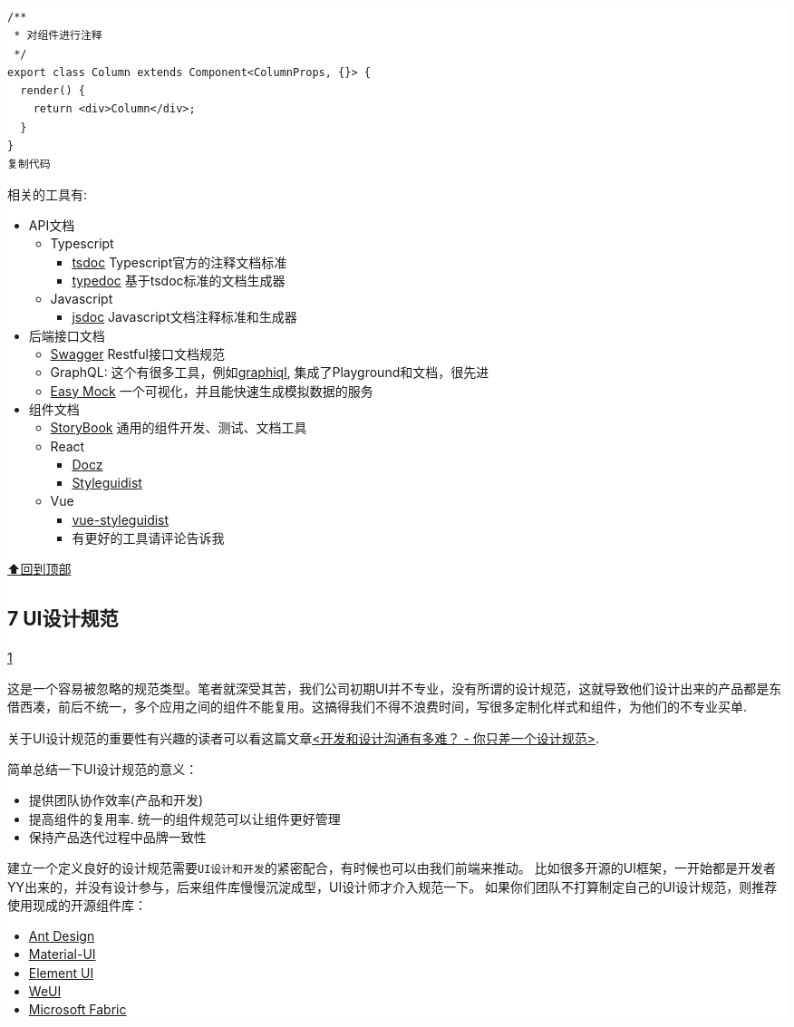 	/**
	 * 对组件进行注释
	 */
	export class Column extends Component<ColumnProps, {}> {
	  render() {
	    return <div>Column</div>;
	  }
	}
	复制代码

相关的工具有:

- API文档
    - Typescript
        - [tsdoc](https://github.com/microsoft/tsdoc) Typescript官方的注释文档标准
        - [typedoc](https://github.com/TypeStrong/typedoc) 基于tsdoc标准的文档生成器
    - Javascript
        - [jsdoc](https://github.com/jsdoc/jsdoc) Javascript文档注释标准和生成器
- 后端接口文档
    - [Swagger](https://swagger.io/) Restful接口文档规范
    - GraphQL: 这个有很多工具，例如[graphiql](https://github.com/graphql/graphiql), 集成了Playground和文档，很先进
    - [Easy Mock](https://easy-mock.com/login) 一个可视化，并且能快速生成模拟数据的服务
- 组件文档
    - [StoryBook](https://storybook.js.org/) 通用的组件开发、测试、文档工具
    - React
        - [Docz](http://docz.site/)
        - [Styleguidist](https://github.com/styleguidist/react-styleguidist)
    - Vue
        - [vue-styleguidist](https://github.com/vue-styleguidist/vue-styleguidist)
        - 有更好的工具请评论告诉我

[⬆️回到顶部](https://juejin.im/post/5d3a7134f265da1b5d57f1ed#)

## 7 UI设计规范

[1](../_resources/47d2b8d297aef73420d717e53d4e568f.webp)

这是一个容易被忽略的规范类型。笔者就深受其苦，我们公司初期UI并不专业，没有所谓的设计规范，这就导致他们设计出来的产品都是东借西凑，前后不统一，多个应用之间的组件不能复用。这搞得我们不得不浪费时间，写很多定制化样式和组件，为他们的不专业买单.

关于UI设计规范的重要性有兴趣的读者可以看这篇文章[<开发和设计沟通有多难？ - 你只差一个设计规范>](https://juejin.im/post/5b766ac56fb9a009aa154c27).

简单总结一下UI设计规范的意义：

- 提供团队协作效率(产品和开发)
- 提高组件的复用率. 统一的组件规范可以让组件更好管理
- 保持产品迭代过程中品牌一致性

建立一个定义良好的设计规范需要`UI设计和开发`的紧密配合，有时候也可以由我们前端来推动。
比如很多开源的UI框架，一开始都是开发者YY出来的，并没有设计参与，后来组件库慢慢沉淀成型，UI设计师才介入规范一下。
如果你们团队不打算制定自己的UI设计规范，则推荐使用现成的开源组件库：

- [Ant Design](https://ant.design/index-cn)
- [Material-UI](https://material-ui.com/)
- [Element UI](https://element.eleme.io/)
- [WeUI](https://weui.io/)
- [Microsoft Fabric](https://developer.microsoft.com/en-us/fabric#/)
